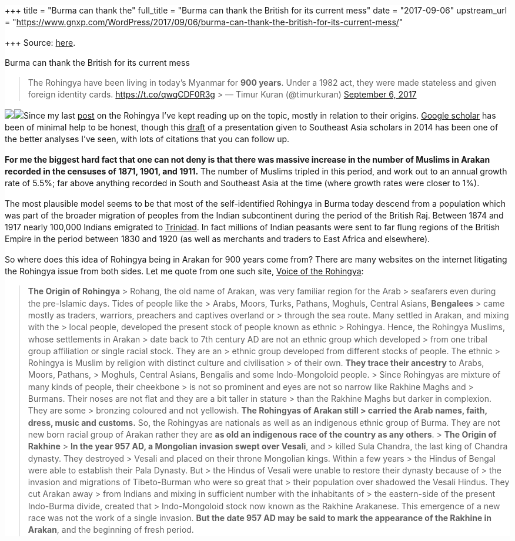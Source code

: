 +++
title = "Burma can thank the"
full_title = "Burma can thank the British for its current mess"
date = "2017-09-06"
upstream_url = "https://www.gnxp.com/WordPress/2017/09/06/burma-can-thank-the-british-for-its-current-mess/"

+++
Source: [here](https://www.gnxp.com/WordPress/2017/09/06/burma-can-thank-the-british-for-its-current-mess/).

Burma can thank the British for its current mess

> The Rohingya have been living in today’s Myanmar for **900 years**. Under a 1982 act, they were made stateless and given foreign identity cards. <https://t.co/qwqCDF0R3g> >
> — Timur Kuran (@timurkuran) [September 6, 2017](https://twitter.com/timurkuran/status/905273035179130881)

  
![](https://i0.wp.com/www.gnxp.com/WordPress/wp-content/uploads/2017/09/arakancensus.jpg?resize=300%2C319)![](https://i0.wp.com/www.gnxp.com/WordPress/wp-content/uploads/2017/09/arakancensus.jpg?resize=300%2C319)Since my last [post](https://www.gnxp.com/WordPress/2017/09/03/rohingya-unmasking-complexity-in-a-world-we-want-simple/) on the Rohingya I’ve kept reading up on the topic, mostly in relation to their origins. [Google scholar](https://scholar.google.com/) has been of minimal help to be honest, though this [draft](http://www.academia.edu/download/33341362/Decoding_the_Past_-_The_Rohingya_Origin_Enigma.doc) of a presentation given to Southeast Asia scholars in 2014 has been one of the better analyses I’ve seen, with lots of citations that you can follow up.

**For me the biggest hard fact that one can not deny is that there was massive increase in the number of Muslims in Arakan recorded in the censuses of 1871, 1901, and 1911.** The number of Muslims tripled in this period, and work out to an annual growth rate of 5.5%; far above anything recorded in South and Southeast Asia at the time (where growth rates were closer to 1%).

The most plausible model seems to be that most of the self-identified Rohingya in Burma today descend from a population which was part of the broader migration of peoples from the Indian subcontinent during the period of the British Raj. Between 1874 and 1917 nearly 100,000 Indians emigrated to [Trinidad](https://en.wikipedia.org/wiki/Indo-Trinidadian_and_Tobagonian#History). In fact millions of Indian peasants were sent to far flung regions of the British Empire in the period between 1830 and 1920 (as well as merchants and traders to East Africa and elsewhere).

So where does this idea of Rohingya being in Arakan for 900 years come from? There are many websites on the internet litigating the Rohingya issue from both sides. Let me quote from one such site, [Voice of the Rohingya](https://thevoiceofrohingyas.wordpress.com/2012/09/19/a-short-historical-background-of-arakan/):

> **The Origin of Rohingya** >
> Rohang, the old name of Arakan, was very familiar region for the Arab > seafarers even during the pre-Islamic days. Tides of people like the > Arabs, Moors, Turks, Pathans, Moghuls, Central Asians, **Bengalees** > came mostly as traders, warriors, preachers and captives overland or > through the sea route. Many settled in Arakan, and mixing with the > local people, developed the present stock of people known as ethnic > Rohingya. Hence, the Rohingya Muslims, whose settlements in Arakan > date back to 7th century AD are not an ethnic group which developed > from one tribal group affiliation or single racial stock. They are an > ethnic group developed from different stocks of people. The ethnic > Rohingya is Muslim by religion with distinct culture and civilisation > of their own. **They trace their ancestry** to Arabs, Moors, Pathans, > Moghuls, Central Asians, Bengalis and some Indo-Mongoloid people. > Since Rohingyas are mixture of many kinds of people, their cheekbone > is not so prominent and eyes are not so narrow like Rakhine Maghs and > Burmans. Their noses are not flat and they are a bit taller in stature > than the Rakhine Maghs but darker in complexion. They are some > bronzing coloured and not yellowish. **The Rohingyas of Arakan still > carried the Arab names, faith, dress, music and customs.** So, the Rohingyas are nationals as well as an indigenous ethnic group of Burma. They are not new born racial group of Arakan rather they are **as old an indigenous race of the country as any others**. >
> **The Origin of Rakhine** >
> **In the year 957 AD, a Mongolian invasion swept over Vesali**, and > killed Sula Chandra, the last king of Chandra dynasty. They destroyed > Vesali and placed on their throne Mongolian kings. Within a few years > the Hindus of Bengal were able to establish their Pala Dynasty. But > the Hindus of Vesali were unable to restore their dynasty because of > the invasion and migrations of Tibeto-Burman who were so great that > their population over shadowed the Vesali Hindus. They cut Arakan away > from Indians and mixing in sufficient number with the inhabitants of > the eastern-side of the present Indo-Burma divide, created that > Indo-Mongoloid stock now known as the Rakhine Arakanese. This emergence of a new race was not the work of a single invasion. **But the date 957 AD may be said to mark the appearance of the Rakhine in Arakan**, and the beginning of fresh period.
